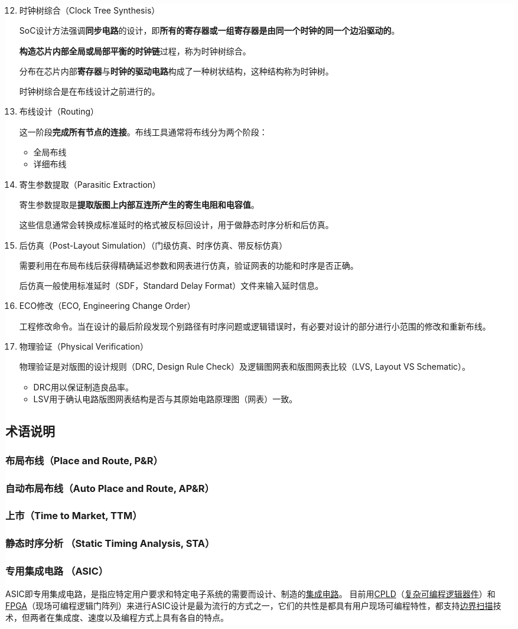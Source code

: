 12. 时钟树综合（Clock Tree Synthesis）

    SoC设计方法强调**同步电路**的设计，即**所有的寄存器或一组寄存器是由同一个时钟的同一个边沿驱动的**。

    **构造芯片内部全局或局部平衡的时钟链**过程，称为时钟树综合。

    分布在芯片内部**寄存器**与**时钟的驱动电路**构成了一种树状结构，这种结构称为时钟树。

    时钟树综合是在布线设计之前进行的。

13. 布线设计（Routing）

    这一阶段**完成所有节点的连接**。布线工具通常将布线分为两个阶段：

    * 全局布线
    * 详细布线

14. 寄生参数提取（Parasitic Extraction）

    寄生参数提取是**提取版图上内部互连所产生的寄生电阻和电容值**。

    这些信息通常会转换成标准延时的格式被反标回设计，用于做静态时序分析和后仿真。

15. 后仿真（Post-Layout Simulation）（门级仿真、时序仿真、带反标仿真）

    需要利用在布局布线后获得精确延迟参数和网表进行仿真，验证网表的功能和时序是否正确。

    后仿真一般使用标准延时（SDF，Standard Delay Format）文件来输入延时信息。

16. ECO修改（ECO, Engineering Change Order）

    工程修改命令。当在设计的最后阶段发现个别路径有时序问题或逻辑错误时，有必要对设计的部分进行小范围的修改和重新布线。

17. 物理验证（Physical Verification）

    物理验证是对版图的设计规则（DRC, Design Rule Check）及逻辑图网表和版图网表比较（LVS, Layout VS Schematic）。

    * DRC用以保证制造良品率。
    * LSV用于确认电路版图网表结构是否与其原始电路原理图（网表）一致。



## 术语说明

### 布局布线（Place and Route, P&R）

### 自动布局布线（Auto Place and Route, AP&R）

### 上市（Time to Market, TTM）

### 静态时序分析 （Static Timing Analysis, STA）

### 专用集成电路 （ASIC）

ASIC即专用集成电路，是指应特定用户要求和特定电子系统的需要而设计、制造的[集成电路](https://baike.baidu.com/item/集成电路/108211)。 目前用[CPLD](https://baike.baidu.com/item/CPLD/2527470)（[复杂可编程逻辑器件](https://baike.baidu.com/item/复杂可编程逻辑器件/12583489)）和 [FPGA](https://baike.baidu.com/item/FPGA/935826)（现场可编程逻辑门阵列）来进行ASIC设计是最为流行的方式之一，它们的共性是都具有用户现场可编程特性，都支持[边界扫描](https://baike.baidu.com/item/边界扫描/1150543)技术，但两者在集成度、速度以及编程方式上具有各自的特点。